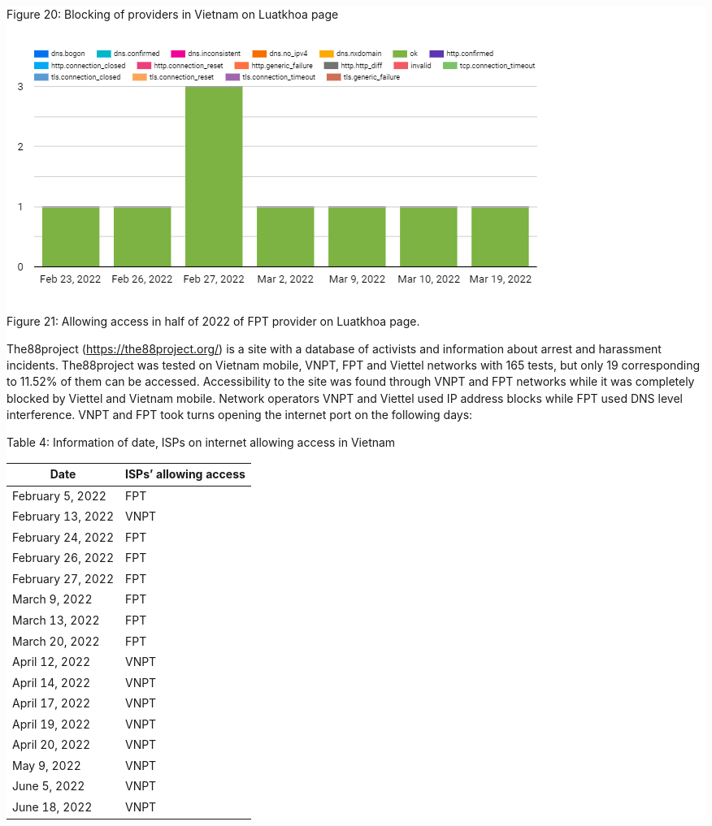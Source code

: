 Figure 20: Blocking of providers in Vietnam on Luatkhoa page

![](images/image22.png)

Figure 21: Allowing access in half of 2022 of FPT provider on Luatkhoa page.

The88project (https://the88project.org/) is a site with a database of activists and information about arrest and harassment incidents. The88project was tested on Vietnam mobile, VNPT, FPT and Viettel networks with 165 tests, but only 19 corresponding to 11.52% of them can be accessed. Accessibility to the site was found through VNPT and FPT networks while it was completely blocked by Viettel and Vietnam mobile. Network operators VNPT and Viettel used IP address blocks while FPT used DNS level interference. VNPT and FPT took turns opening the internet port on the following days:

Table 4: Information of date, ISPs on internet allowing access in Vietnam


| Date              | ISPs’ allowing access |
|-------------------|-----------------------|
| February 5, 2022  | FPT                   |
| February 13, 2022 | VNPT                  |
| February 24, 2022 | FPT                   |
| February 26, 2022 | FPT                   |
| February 27, 2022 | FPT                   |
| March 9, 2022     | FPT                   |
| March 13, 2022    | FPT                   |
| March 20, 2022    | FPT                   |
| April 12, 2022    | VNPT                  |
| April 14, 2022    | VNPT                  |
| April 17, 2022    | VNPT                  |
| April 19, 2022    | VNPT                  |
| April 20, 2022    | VNPT                  |
| May 9, 2022       | VNPT                  |
| June 5, 2022      | VNPT                  |
| June 18, 2022     | VNPT                  |
